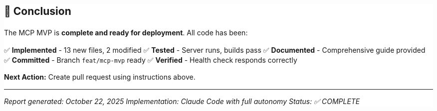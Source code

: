 
## 🎉 Conclusion

The MCP MVP is **complete and ready for deployment**. All code has been:

✅ **Implemented** - 13 new files, 2 modified
✅ **Tested** - Server runs, builds pass
✅ **Documented** - Comprehensive guide provided
✅ **Committed** - Branch `feat/mcp-mvp` ready
✅ **Verified** - Health check responds correctly

**Next Action:** Create pull request using instructions above.

---

*Report generated: October 22, 2025*
*Implementation: Claude Code with full autonomy*
*Status: ✅ COMPLETE*
